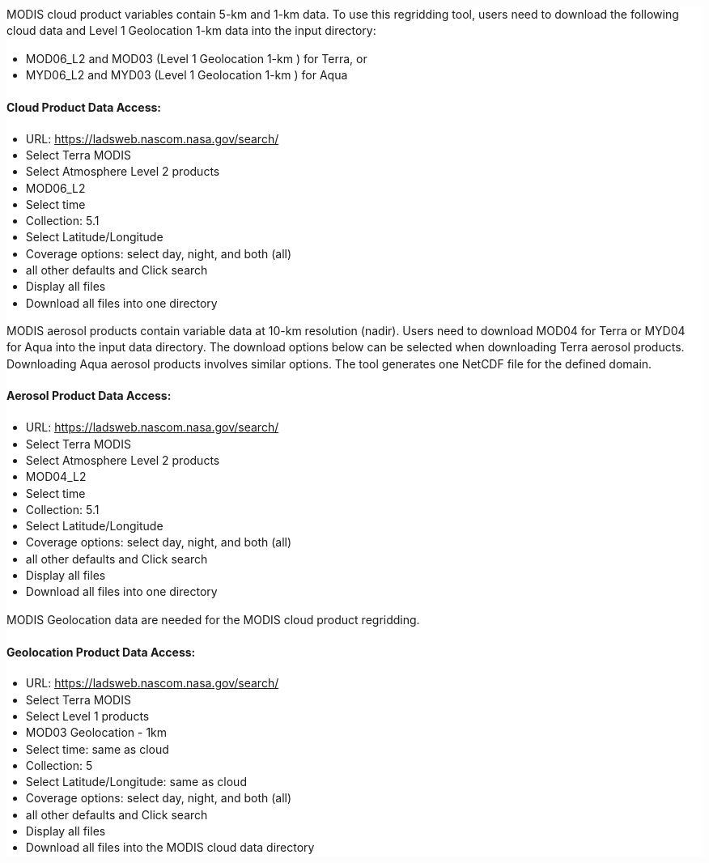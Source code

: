 MODIS cloud product variables contain 5-km and 1-km data. To use this
regridding tool, users need to download the following cloud data and
Level 1 Geolocation 1-km data into the input directory:

-   MOD06_L2 and MOD03 (Level 1 Geolocation 1-km ) for Terra, or
-   MYD06_L2 and MYD03 (Level 1 Geolocation 1-km ) for Aqua

#### Cloud Product Data Access:
-   URL: https://ladsweb.nascom.nasa.gov/search/
-   Select Terra MODIS
-   Select Atmosphere Level 2 products
-   MOD06_L2
-   Select time
-   Collection: 5.1
-   Select Latitude/Longitude
-   Coverage options: select day, night, and both (all)
-   all other defaults and Click search
-   Display all files
-   Download all files into one directory

MODIS aerosol products contain variable data at 10-km resolution
(nadir). Users need to download MOD04 for Terra or MYD04 for Aqua into
the input data directory. The download options below can be selected
when downloading Terra aerosol products. Downloading Aqua aerosol
products involves similar options. The tool generates one NetCDF file
for the defined domain.

#### Aerosol Product Data Access:
-   URL: https://ladsweb.nascom.nasa.gov/search/
-   Select Terra MODIS
-   Select Atmosphere Level 2 products
-   MOD04_L2
-   Select time
-   Collection: 5.1
-   Select Latitude/Longitude
-   Coverage options: select day, night, and both (all)
-   all other defaults and Click search
-   Display all files
-   Download all files into one directory

MODIS Geolocation data are needed for the MODIS cloud product regridding.

#### Geolocation Product Data Access:
-   URL: https://ladsweb.nascom.nasa.gov/search/
-   Select Terra MODIS
-   Select Level 1 products
-   MOD03 Geolocation - 1km
-   Select time: same as cloud
-   Collection: 5
-   Select Latitude/Longitude: same as cloud
-   Coverage options: select day, night, and both (all)
-   all other defaults and Click search
-   Display all files
-   Download all files into the MODIS cloud data directory

